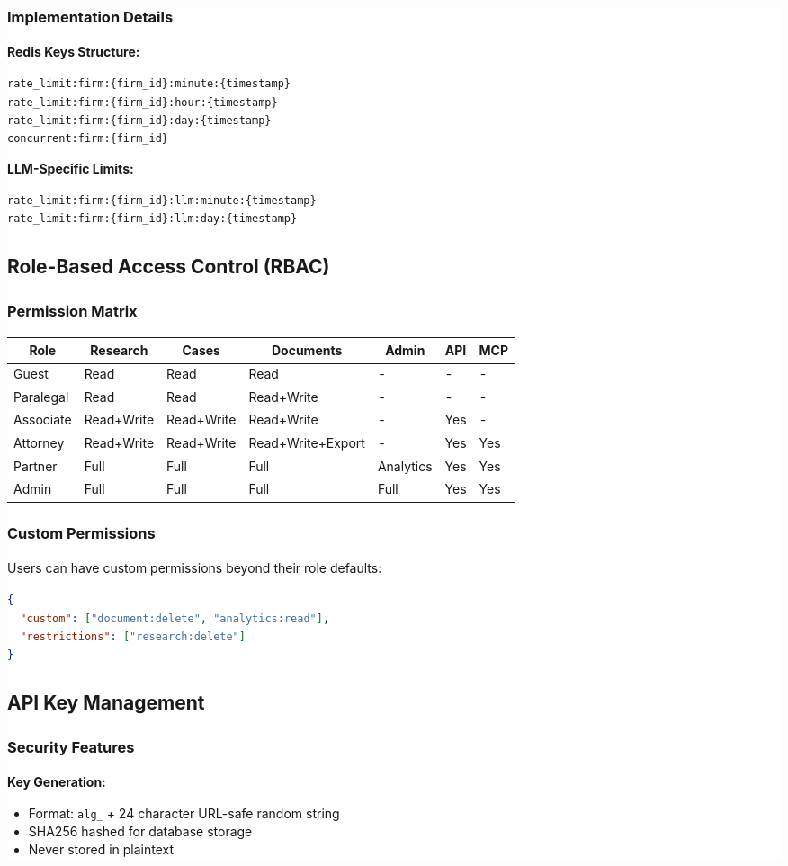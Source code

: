 ### Implementation Details

**Redis Keys Structure:**
```
rate_limit:firm:{firm_id}:minute:{timestamp}
rate_limit:firm:{firm_id}:hour:{timestamp}  
rate_limit:firm:{firm_id}:day:{timestamp}
concurrent:firm:{firm_id}
```

**LLM-Specific Limits:**
```
rate_limit:firm:{firm_id}:llm:minute:{timestamp}
rate_limit:firm:{firm_id}:llm:day:{timestamp}
```

## Role-Based Access Control (RBAC)

### Permission Matrix

| Role      | Research | Cases | Documents | Admin | API | MCP |
|-----------|----------|-------|-----------|-------|-----|-----|
| Guest     | Read     | Read  | Read      | -     | -   | -   |
| Paralegal | Read     | Read  | Read+Write| -     | -   | -   |
| Associate | Read+Write| Read+Write| Read+Write| -  | Yes | -   |
| Attorney  | Read+Write| Read+Write| Read+Write+Export| - | Yes | Yes |
| Partner   | Full     | Full  | Full      | Analytics| Yes| Yes |
| Admin     | Full     | Full  | Full      | Full  | Yes | Yes |

### Custom Permissions

Users can have custom permissions beyond their role defaults:
```json
{
  "custom": ["document:delete", "analytics:read"],
  "restrictions": ["research:delete"]
}
```

## API Key Management

### Security Features

**Key Generation:**
- Format: `alg_` + 24 character URL-safe random string
- SHA256 hashed for database storage
- Never stored in plaintext
